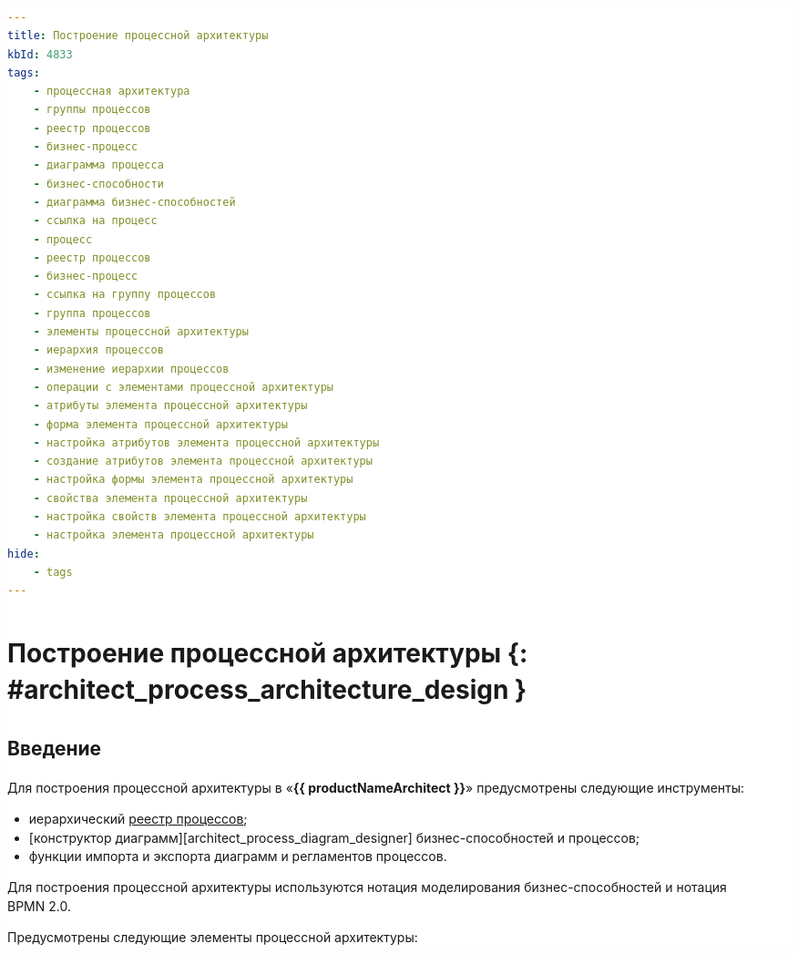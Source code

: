 ```yaml
---
title: Построение процессной архитектуры
kbId: 4833
tags:
    - процессная архитектура
    - группы процессов
    - реестр процессов
    - бизнес-процесс
    - диаграмма процесса
    - бизнес-способности
    - диаграмма бизнес-способностей
    - ссылка на процесс
    - процесс
    - реестр процессов
    - бизнес-процесс
    - ссылка на группу процессов
    - группа процессов
    - элементы процессной архитектуры
    - иерархия процессов
    - изменение иерархии процессов
    - операции с элементами процессной архитектуры
    - атрибуты элемента процессной архитектуры
    - форма элемента процессной архитектуры
    - настройка атрибутов элемента процессной архитектуры
    - создание атрибутов элемента процессной архитектуры
    - настройка формы элемента процессной архитектуры
    - свойства элемента процессной архитектуры
    - настройка свойств элемента процессной архитектуры
    - настройка элемента процессной архитектуры
hide:
    - tags
---
```


# Построение процессной архитектуры {: #architect_process_architecture_design }

## Введение

Для построения процессной архитектуры в «**{{ productNameArchitect }}**» предусмотрены следующие инструменты:

* иерархический [реестр процессов](#architect_process_architecture_design);
* [конструктор диаграмм][architect_process_diagram_designer] бизнес-способностей и процессов;
* функции импорта и экспорта диаграмм и регламентов процессов.

Для построения процессной архитектуры используются нотация моделирования бизнес-способностей и нотация BPMN 2.0.

Предусмотрены следующие элементы процессной архитектуры:

